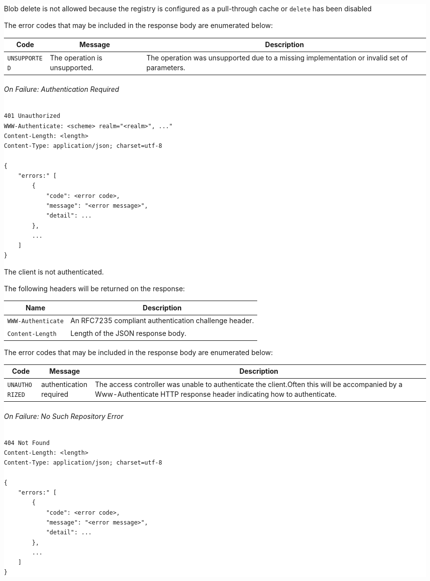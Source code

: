 Blob delete is not allowed because the registry is configured as a pull-through cache or `delete` has been disabled

The error codes that may be included in the response body are enumerated below:

| Code          | Message                       | Description                                                                                 |
|---------------|-------------------------------|---------------------------------------------------------------------------------------------|
| `UNSUPPORTED` | The operation is unsupported. | The operation was unsupported due to a missing implementation or invalid set of parameters. |

###### On Failure: Authentication Required

```
401 Unauthorized
WWW-Authenticate: <scheme> realm="<realm>", ..."
Content-Length: <length>
Content-Type: application/json; charset=utf-8

{
	"errors:" [
	    {
            "code": <error code>,
            "message": "<error message>",
            "detail": ...
        },
        ...
    ]
}
```

The client is not authenticated.

The following headers will be returned on the response:

| Name               | Description                                           |
|--------------------|-------------------------------------------------------|
| `WWW-Authenticate` | An RFC7235 compliant authentication challenge header. |
| `Content-Length`   | Length of the JSON response body.                     |

The error codes that may be included in the response body are enumerated below:

| Code           | Message                 | Description                                                                                                                                                           |
|----------------|-------------------------|-----------------------------------------------------------------------------------------------------------------------------------------------------------------------|
| `UNAUTHORIZED` | authentication required | The access controller was unable to authenticate the client.Often this will be accompanied by a Www-Authenticate HTTP response header indicating how to authenticate. |

###### On Failure: No Such Repository Error

```
404 Not Found
Content-Length: <length>
Content-Type: application/json; charset=utf-8

{
	"errors:" [
	    {
            "code": <error code>,
            "message": "<error message>",
            "detail": ...
        },
        ...
    ]
}
```
